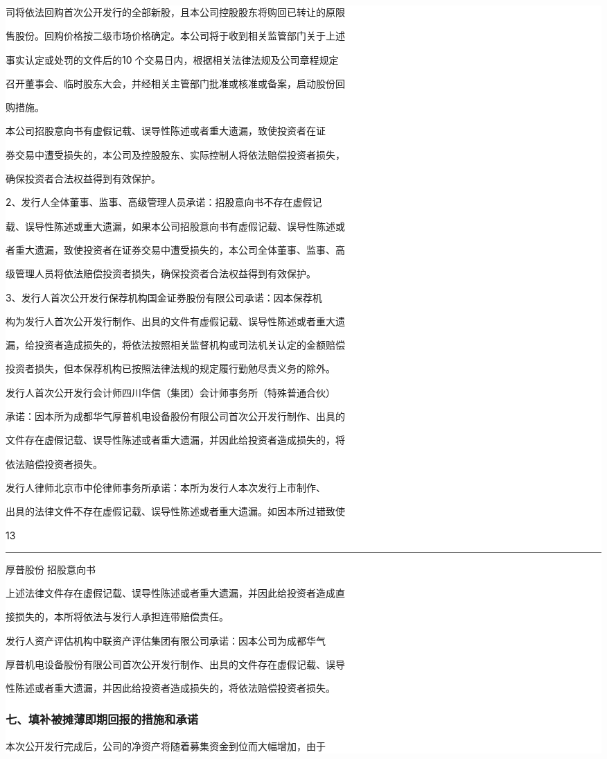 司将依法回购首次公开发行的全部新股，且本公司控股股东将购回已转让的原限

售股份。回购价格按二级市场价格确定。本公司将于收到相关监管部门关于上述

事实认定或处罚的文件后的10 个交易日内，根据相关法律法规及公司章程规定

召开董事会、临时股东大会，并经相关主管部门批准或核准或备案，启动股份回

购措施。

本公司招股意向书有虚假记载、误导性陈述或者重大遗漏，致使投资者在证

券交易中遭受损失的，本公司及控股股东、实际控制人将依法赔偿投资者损失，

确保投资者合法权益得到有效保护。

2、发行人全体董事、监事、高级管理人员承诺：招股意向书不存在虚假记

载、误导性陈述或重大遗漏，如果本公司招股意向书有虚假记载、误导性陈述或

者重大遗漏，致使投资者在证券交易中遭受损失的，本公司全体董事、监事、高

级管理人员将依法赔偿投资者损失，确保投资者合法权益得到有效保护。

3、发行人首次公开发行保荐机构国金证券股份有限公司承诺：因本保荐机

构为发行人首次公开发行制作、出具的文件有虚假记载、误导性陈述或者重大遗

漏，给投资者造成损失的，将依法按照相关监督机构或司法机关认定的金额赔偿

投资者损失，但本保荐机构已按照法律法规的规定履行勤勉尽责义务的除外。

发行人首次公开发行会计师四川华信（集团）会计师事务所（特殊普通合伙）

承诺：因本所为成都华气厚普机电设备股份有限公司首次公开发行制作、出具的

文件存在虚假记载、误导性陈述或者重大遗漏，并因此给投资者造成损失的，将

依法赔偿投资者损失。

发行人律师北京市中伦律师事务所承诺：本所为发行人本次发行上市制作、

出具的法律文件不存在虚假记载、误导性陈述或者重大遗漏。如因本所过错致使

13


-----

厚普股份 招股意向书

上述法律文件存在虚假记载、误导性陈述或者重大遗漏，并因此给投资者造成直

接损失的，本所将依法与发行人承担连带赔偿责任。

发行人资产评估机构中联资产评估集团有限公司承诺：因本公司为成都华气

厚普机电设备股份有限公司首次公开发行制作、出具的文件存在虚假记载、误导

性陈述或者重大遗漏，并因此给投资者造成损失的，将依法赔偿投资者损失。

### 七、填补被摊薄即期回报的措施和承诺

本次公开发行完成后，公司的净资产将随着募集资金到位而大幅增加，由于
